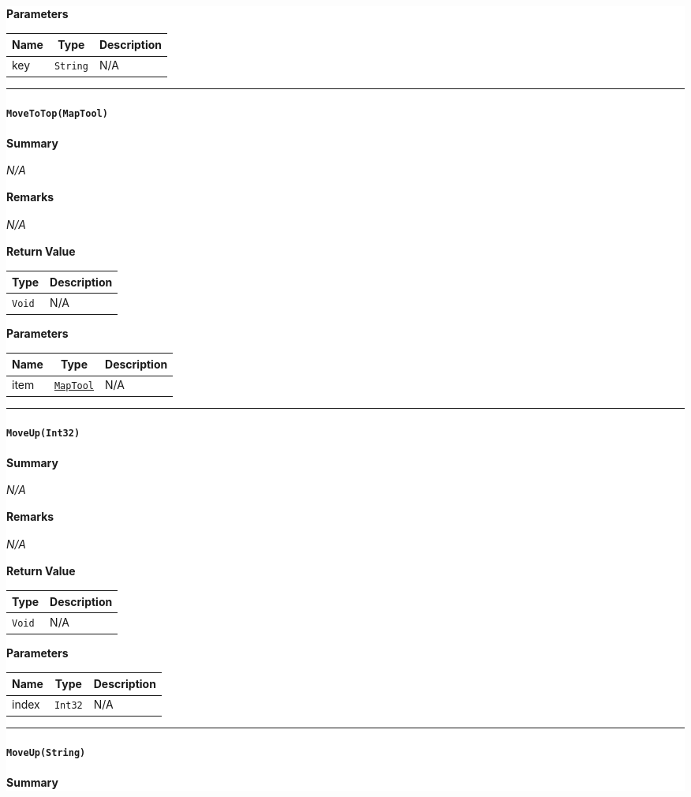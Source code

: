 **Parameters**

|Name|Type|Description|
|---|---|---|
|key|`String`|N/A|

---
#### `MoveToTop(MapTool)`

**Summary**

   *N/A*

**Remarks**

   *N/A*

**Return Value**

|Type|Description|
|---|---|
|`Void`|N/A|

**Parameters**

|Name|Type|Description|
|---|---|---|
|item|[`MapTool`](ThinkGeo.UI.iOS.MapTool.md)|N/A|

---
#### `MoveUp(Int32)`

**Summary**

   *N/A*

**Remarks**

   *N/A*

**Return Value**

|Type|Description|
|---|---|
|`Void`|N/A|

**Parameters**

|Name|Type|Description|
|---|---|---|
|index|`Int32`|N/A|

---
#### `MoveUp(String)`

**Summary**
